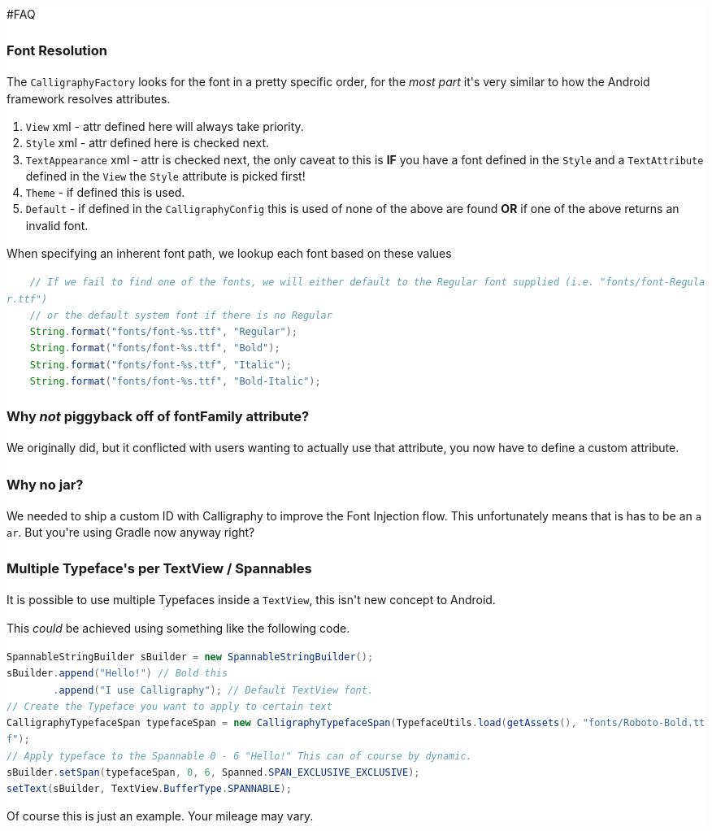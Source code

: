 
#FAQ

### Font Resolution 

The `CalligraphyFactory` looks for the font in a pretty specific order, for the _most part_ it's
 very similar to how the Android framework resolves attributes.
 
1. `View` xml - attr defined here will always take priority.
2. `Style` xml - attr defined here is checked next.
3. `TextAppearance` xml - attr is checked next, the only caveat to this is **IF** you have a font 
 defined in the `Style` and a `TextAttribute` defined in the `View` the `Style` attribute is picked first!
4. `Theme` - if defined this is used.
5. `Default` - if defined in the `CalligraphyConfig` this is used of none of the above are found 
**OR** if one of the above returns an invalid font.

When specifying an inherent font path, we lookup each font based on these values
```java
    // If we fail to find one of the fonts, we will either default to the Regular font supplied (i.e. "fonts/font-Regular.ttf")
    // or the default system font if there is no Regular
    String.format("fonts/font-%s.ttf", "Regular");
    String.format("fonts/font-%s.ttf", "Bold");
    String.format("fonts/font-%s.ttf", "Italic");
    String.format("fonts/font-%s.ttf", "Bold-Italic");
```

### Why *not* piggyback off of fontFamily attribute?

We originally did, but it conflicted with users wanting to actually use that attribute, you now 
have to define a custom attribute.

### Why no jar?

We needed to ship a custom ID with Calligraphy to improve the Font Injection flow. This
unfortunately means that is has to be an `aar`. But you're using Gradle now anyway right?

### Multiple Typeface's per TextView / Spannables

It is possible to use multiple Typefaces inside a `TextView`, this isn't new concept to Android.

This _could_ be achieved using something like the following code.

```java
SpannableStringBuilder sBuilder = new SpannableStringBuilder();
sBuilder.append("Hello!") // Bold this
        .append("I use Calligraphy"); // Default TextView font.
// Create the Typeface you want to apply to certain text
CalligraphyTypefaceSpan typefaceSpan = new CalligraphyTypefaceSpan(TypefaceUtils.load(getAssets(), "fonts/Roboto-Bold.ttf");
// Apply typeface to the Spannable 0 - 6 "Hello!" This can of course by dynamic.
sBuilder.setSpan(typefaceSpan, 0, 6, Spanned.SPAN_EXCLUSIVE_EXCLUSIVE);
setText(sBuilder, TextView.BufferType.SPANNABLE);
```
Of course this is just an example. Your mileage may vary.
